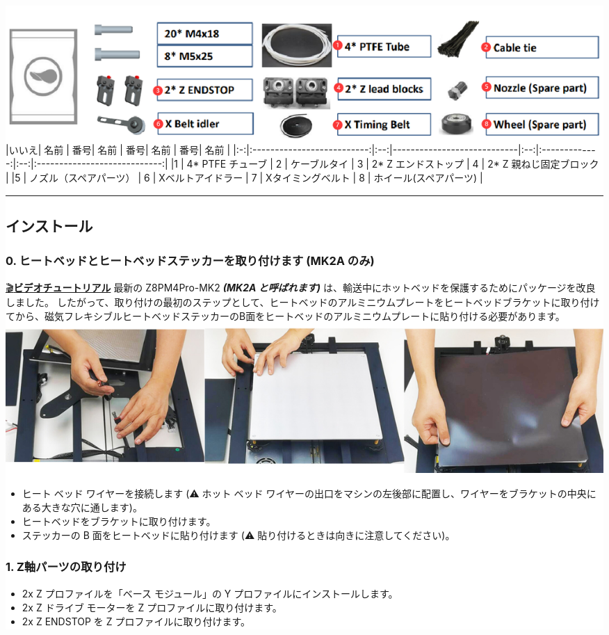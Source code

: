 ![](./pic/partlist3.png)
|いいえ| 名前 | 番号| 名前 | 番号| 名前 | 番号| 名前 |
|:-:|:--------------------------:|:--:|----------------------------|:--:|:-------------:|:--:|:----------------------------:|
|1 | 4* PTFE チューブ | 2 | ケーブルタイ | 3 | 2* Z エンドストップ | 4 | 2* Z 親ねじ固定ブロック |
|5 | ノズル（スペアパーツ） | 6 | Xベルトアイドラー | 7 | Xタイミングベルト | 8 | ホイール(スペアパーツ) |

-----
## インストール
### 0. ヒートベッドとヒートベッドステッカーを取り付けます (MK2A のみ)
[:clapper:**ビデオチュートリアル**](https://youtu.be/6-8cr9xVGlQ)
最新の Z8PM4Pro-MK2 ***(MK2A と呼ばれます)*** は、輸送中にホットベッドを保護するためにパッケージを改良しました。 したがって、取り付けの最初のステップとして、ヒートベッドのアルミニウムプレートをヒートベッドブラケットに取り付けてから、磁気フレキシブルヒートベッドステッカーのB面をヒートベッドのアルミニウムプレートに貼り付ける必要があります。
![](./pic/installheatbed2.jpg)
- ヒート ベッド ワイヤーを接続します (:warning:  ホット ベッド ワイヤーの出口をマシンの左後部に配置し、ワイヤーをブラケットの中央にある大きな穴に通します)。
- ヒートベッドをブラケットに取り付けます。
- ステッカーの B 面をヒートベッドに貼り付けます (:warning: 貼り付けるときは向きに注意してください)。


### 1. Z軸パーツの取り付け
- 2x Z プロファイルを「ベース モジュール」の Y プロファイルにインストールします。
- 2x Z ドライブ モーターを Z プロファイルに取り付けます。
- 2x Z ENDSTOP を Z プロファイルに取り付けます。    